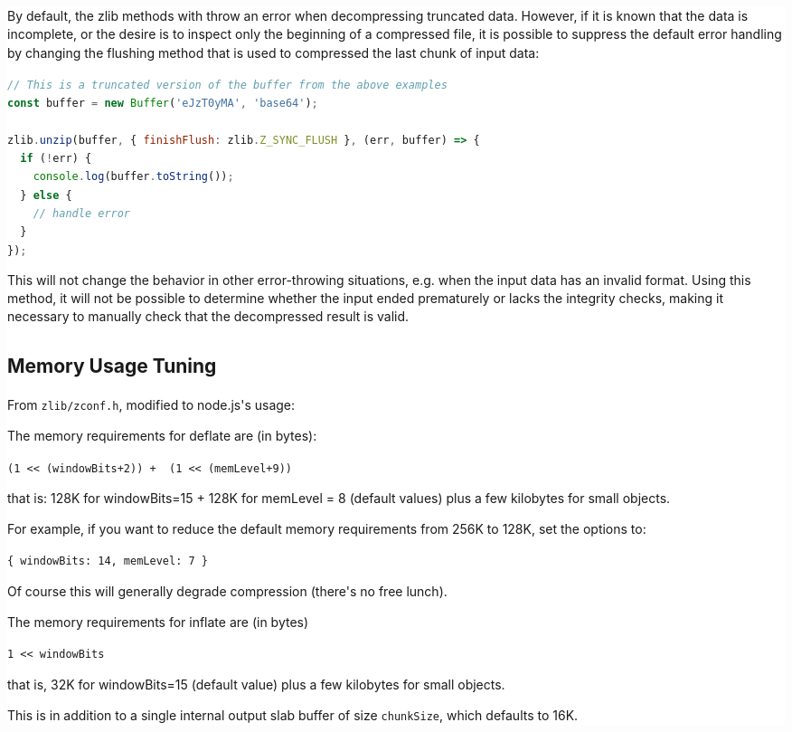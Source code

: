 By default, the zlib methods with throw an error when decompressing
truncated data. However, if it is known that the data is incomplete, or
the desire is to inspect only the beginning of a compressed file, it is
possible to suppress the default error handling by changing the flushing
method that is used to compressed the last chunk of input data:

```js
// This is a truncated version of the buffer from the above examples
const buffer = new Buffer('eJzT0yMA', 'base64');

zlib.unzip(buffer, { finishFlush: zlib.Z_SYNC_FLUSH }, (err, buffer) => {
  if (!err) {
    console.log(buffer.toString());
  } else {
    // handle error
  }
});
```

This will not change the behavior in other error-throwing situations, e.g.
when the input data has an invalid format. Using this method, it will not be
possible to determine whether the input ended prematurely or lacks the
integrity checks, making it necessary to manually check that the
decompressed result is valid.

## Memory Usage Tuning



From `zlib/zconf.h`, modified to node.js's usage:

The memory requirements for deflate are (in bytes):

```
(1 << (windowBits+2)) +  (1 << (memLevel+9))
```

that is: 128K for windowBits=15  +  128K for memLevel = 8
(default values) plus a few kilobytes for small objects.

For example, if you want to reduce
the default memory requirements from 256K to 128K, set the options to:

```
{ windowBits: 14, memLevel: 7 }
```

Of course this will generally degrade compression (there's no free lunch).

The memory requirements for inflate are (in bytes)

```
1 << windowBits
```

that is, 32K for windowBits=15 (default value) plus a few kilobytes
for small objects.

This is in addition to a single internal output slab buffer of size
`chunkSize`, which defaults to 16K.
